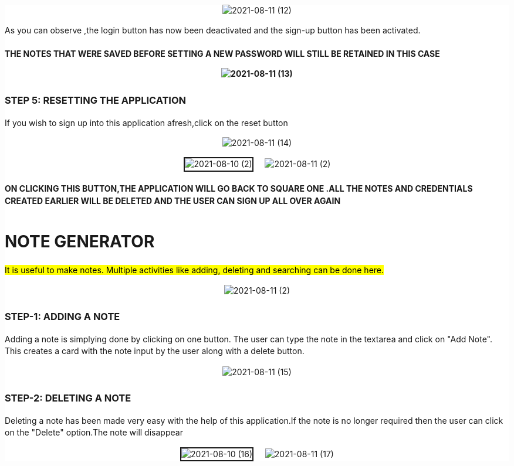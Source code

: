   <p align="center">
  <img width="240" height="370" alt="2021-08-11 (12)" src="https://user-images.githubusercontent.com/82633814/129002497-3ba2a0ca-e642-4b54-ac6f-ead7d32d12a8.png">
</p>


  <p>As you can observe ,the login button has now been deactivated and the sign-up button has been activated.</p>
  <h4><b>THE NOTES THAT WERE SAVED BEFORE SETTING A NEW PASSWORD WILL STILL BE RETAINED IN THIS CASE </b></p> 
  <p align="center"  ><img width="240" height="370" alt="2021-08-11 (13)" src="https://user-images.githubusercontent.com/82633814/129004615-8f08012d-0bef-4367-a7b4-bdc012abb303.png"></p>
  
  <h3>STEP 5: RESETTING THE APPLICATION</h5>
  <p>If you wish to sign up into this application afresh,click on the reset button
  <p align="center"><img width="230" height="370" alt="2021-08-11 (14)" src="https://user-images.githubusercontent.com/82633814/129005363-1e647a88-f61a-4496-a6ae-a778ccd227a2.png">
</p>






</p>
<p align="center">
 <img width="215" style="pad" alt="2021-08-10 (2)" src="https://user-images.githubusercontent.com/82633814/128963709-e0704aa0-23fc-40ff-8b89-627aaa536d3b.png" border="2">&nbsp;&nbsp;&nbsp;&nbsp;
  <img width="222" alt="2021-08-11 (2)" src="https://user-images.githubusercontent.com/82633814/128964151-37018675-c084-44fd-bdd0-414349f4a16a.png">

  
  </p>
<h4><b>ON CLICKING THIS BUTTON,THE APPLICATION WILL GO BACK TO SQUARE ONE .ALL THE NOTES AND CREDENTIALS CREATED EARLIER WILL BE DELETED AND THE USER CAN SIGN UP ALL OVER AGAIN</b></h4>  


<h1>NOTE GENERATOR</h1>
<p><mark>It is useful to make notes. Multiple activities like adding, deleting and searching can be done here.</mark><br>
<p align="center">
<img width="240" height="370" alt="2021-08-11 (2)" src="https://user-images.githubusercontent.com/82633814/128964151-37018675-c084-44fd-bdd0-414349f4a16a.png">
  
</p>  

<h3>STEP-1: ADDING A NOTE</h3>
<p>Adding a note is simplying done by clicking on one button. The user can type the note in the textarea and click on "Add Note". This creates a card with the note input by the user along with a delete button.</p>
<p align="center"><img align="center" width="240" height="370" alt="2021-08-11 (15)" src="https://user-images.githubusercontent.com/82633814/129004615-8f08012d-0bef-4367-a7b4-bdc012abb303.png"></p>

<h3>STEP-2: DELETING A NOTE</h3>
<p>Deleting a note has been made very easy with the help of this application.If the note is no longer required then the user can click on the "Delete" option.The note will disappear</p>

<p align="center">
 <img width="215" style="pad" alt="2021-08-10 (16)" src="https://user-images.githubusercontent.com/87231724/129035585-56ea7e6c-2b54-47a6-89fc-f36317c6b583.PNG" border="2">&nbsp;&nbsp;&nbsp;&nbsp;
  <img width="215" alt="2021-08-11 (17)" src="https://user-images.githubusercontent.com/87231724/129035661-5ee784f3-2343-44e2-9906-011bb40e9947.PNG">
</p>
